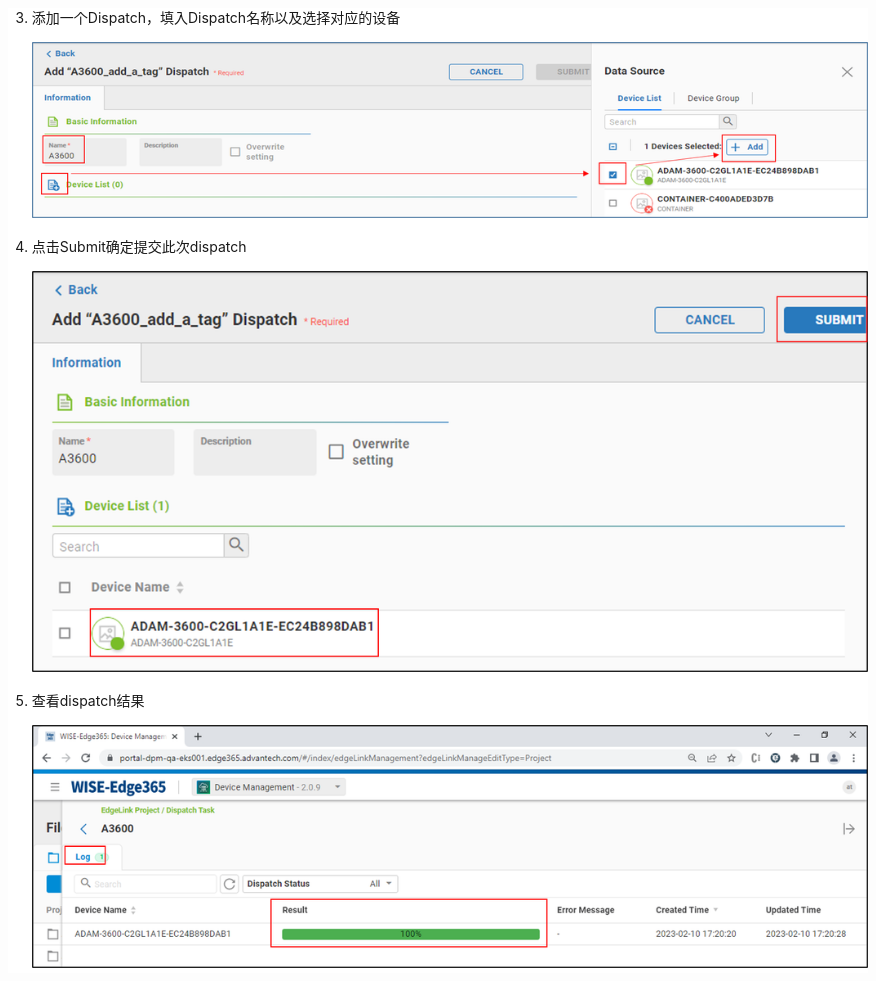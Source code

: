 3. 添加一个Dispatch，填入Dispatch名称以及选择对应的设备

    ![](365_Dispatch2.png)

4. 点击Submit确定提交此次dispatch

    ![](365_Dispatch3.png)

5. 查看dispatch结果

    ![](365_dispatch_result.png)
